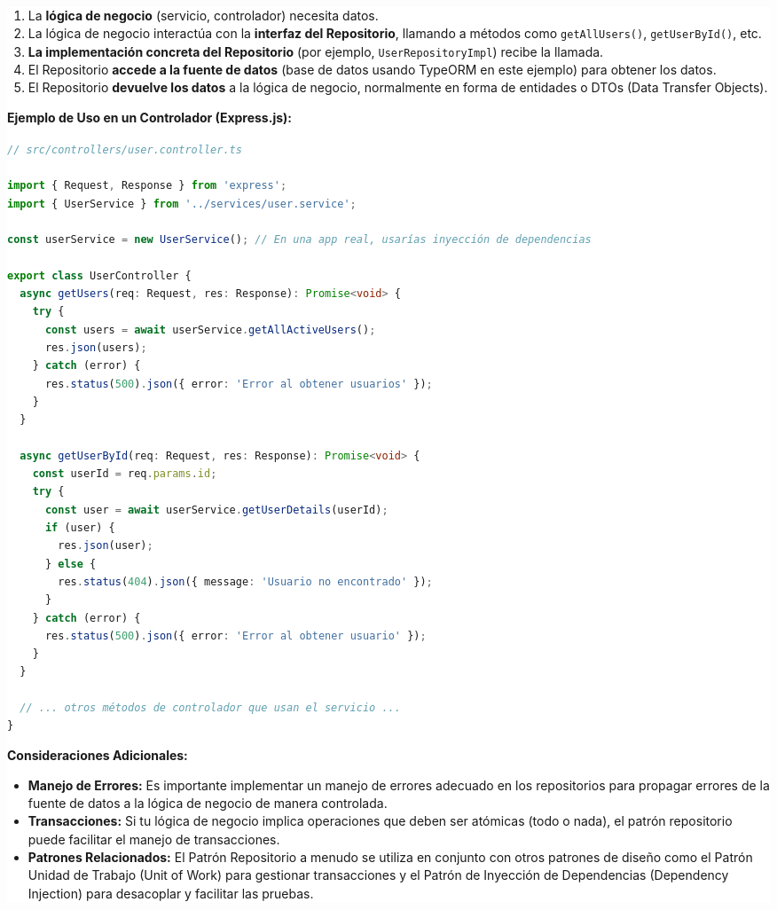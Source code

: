 1.  La **lógica de negocio** (servicio, controlador) necesita datos.
2.  La lógica de negocio interactúa con la **interfaz del Repositorio**, llamando a métodos como `getAllUsers()`, `getUserById()`, etc.
3.  **La implementación concreta del Repositorio** (por ejemplo, `UserRepositoryImpl`) recibe la llamada.
4.  El Repositorio **accede a la fuente de datos** (base de datos usando TypeORM en este ejemplo) para obtener los datos.
5.  El Repositorio **devuelve los datos** a la lógica de negocio, normalmente en forma de entidades o DTOs (Data Transfer Objects).

**Ejemplo de Uso en un Controlador (Express.js):**

```typescript
// src/controllers/user.controller.ts

import { Request, Response } from 'express';
import { UserService } from '../services/user.service';

const userService = new UserService(); // En una app real, usarías inyección de dependencias

export class UserController {
  async getUsers(req: Request, res: Response): Promise<void> {
    try {
      const users = await userService.getAllActiveUsers();
      res.json(users);
    } catch (error) {
      res.status(500).json({ error: 'Error al obtener usuarios' });
    }
  }

  async getUserById(req: Request, res: Response): Promise<void> {
    const userId = req.params.id;
    try {
      const user = await userService.getUserDetails(userId);
      if (user) {
        res.json(user);
      } else {
        res.status(404).json({ message: 'Usuario no encontrado' });
      }
    } catch (error) {
      res.status(500).json({ error: 'Error al obtener usuario' });
    }
  }

  // ... otros métodos de controlador que usan el servicio ...
}
```

**Consideraciones Adicionales:**

*   **Manejo de Errores:** Es importante implementar un manejo de errores adecuado en los repositorios para propagar errores de la fuente de datos a la lógica de negocio de manera controlada.
*   **Transacciones:** Si tu lógica de negocio implica operaciones que deben ser atómicas (todo o nada), el patrón repositorio puede facilitar el manejo de transacciones.
*   **Patrones Relacionados:** El Patrón Repositorio a menudo se utiliza en conjunto con otros patrones de diseño como el Patrón Unidad de Trabajo (Unit of Work) para gestionar transacciones y el Patrón de Inyección de Dependencias (Dependency Injection) para desacoplar y facilitar las pruebas.
